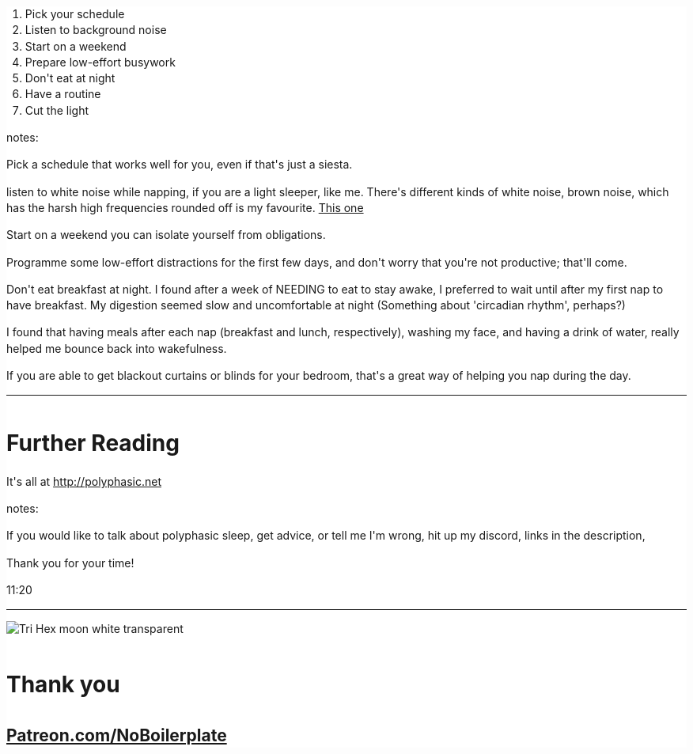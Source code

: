 1. Pick your schedule
2. Listen to background noise
3. Start on a weekend
4. Prepare low-effort busywork
5. Don't eat at night
6. Have a routine
7. Cut the light

notes:

Pick a schedule that works well for you, even if that's just a siesta.
 
listen to white noise while napping, if you are a light sleeper, like me.
There's different kinds of white noise, brown noise, which has the harsh high frequencies rounded off is my favourite.
[This one](https://www.youtube.com/watch?v=Q6MemVxEquE&t=31825s) 
 
Start on a weekend you can isolate yourself from obligations.
 
Programme some low-effort distractions for the first few days, and don't worry that you're not productive; that'll come.

Don't eat breakfast at night. I found after a week of NEEDING to eat to stay awake, I preferred to wait until after my first nap to have breakfast. My digestion seemed slow and uncomfortable at night (Something about 'circadian rhythm', perhaps?)

I found that having meals after each nap (breakfast and lunch, respectively), washing my face, and having a drink of water, really helped me bounce back into wakefulness. 

If you are able to get blackout curtains or blinds for your bedroom, that's a great way of helping you nap during the day.


---

# Further Reading

It's all at <http://polyphasic.net>

notes:

If you would like to talk about polyphasic sleep, get advice, or tell me I'm wrong, hit up my discord, links in the description,

Thank you for your time!

11:20

---

![Tri Hex moon white transparent](/images/tri-hex-moon-white-transparent.png)

# Thank you
## [Patreon.com/NoBoilerplate](http://www.patreon.com/noboilerplate)

